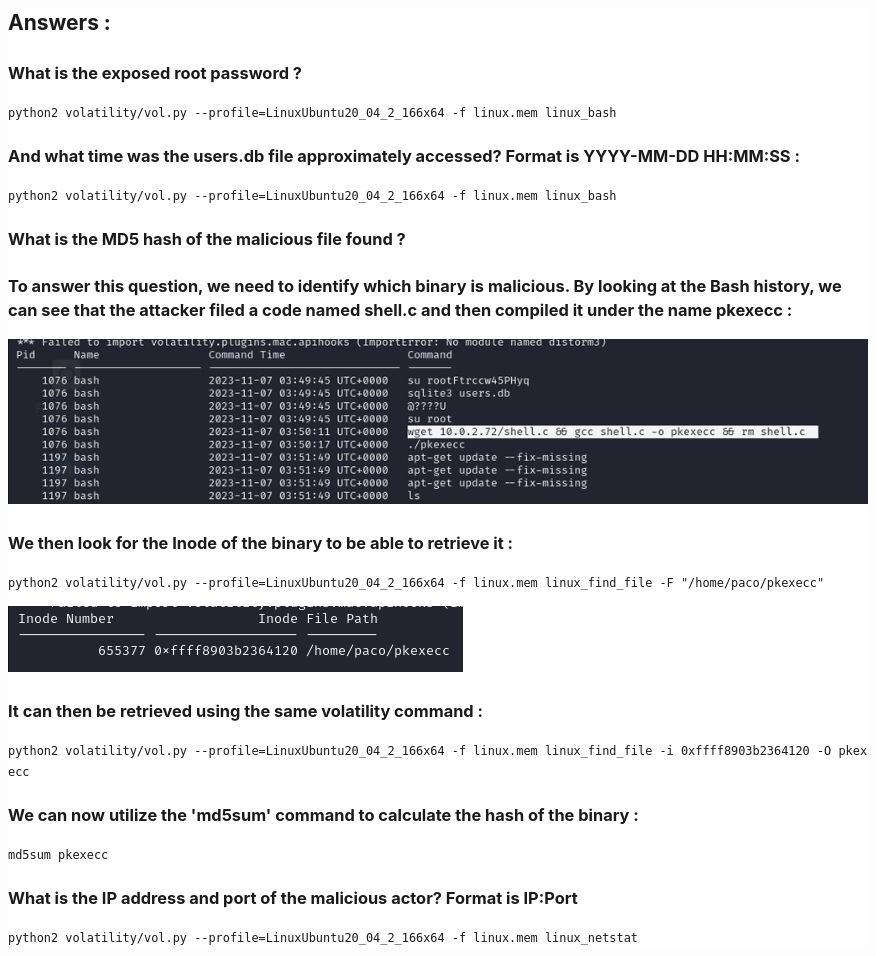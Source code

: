 ## Answers :

### What is the exposed root password ? 
    python2 volatility/vol.py --profile=LinuxUbuntu20_04_2_166x64 -f linux.mem linux_bash

### And what time was the users.db file approximately accessed? Format is YYYY-MM-DD HH:MM:SS : 
    python2 volatility/vol.py --profile=LinuxUbuntu20_04_2_166x64 -f linux.mem linux_bash

### What is the MD5 hash of the malicious file found ?
 
### To answer this question, we need to identify which binary is malicious. By looking at the Bash history, we can see that the attacker filed a code named shell.c and then compiled it under the name pkexecc :
![alt text](screenshots/image-11.png)

### We then look for the Inode of the binary to be able to retrieve it :
    python2 volatility/vol.py --profile=LinuxUbuntu20_04_2_166x64 -f linux.mem linux_find_file -F "/home/paco/pkexecc"

![alt text](screenshots/image-12.png)

### It can then be retrieved using the same volatility command :
    python2 volatility/vol.py --profile=LinuxUbuntu20_04_2_166x64 -f linux.mem linux_find_file -i 0xffff8903b2364120 -O pkexecc

### We can now utilize the 'md5sum' command to calculate the hash of the binary :
    md5sum pkexecc

### What is the IP address and port of the malicious actor? Format is IP:Port 
    python2 volatility/vol.py --profile=LinuxUbuntu20_04_2_166x64 -f linux.mem linux_netstat
